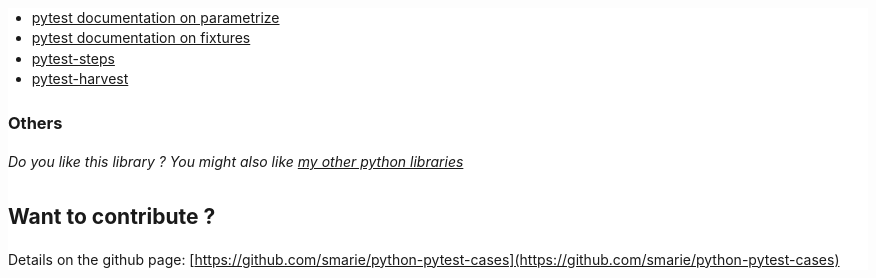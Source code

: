  - [pytest documentation on parametrize](https://docs.pytest.org/en/latest/parametrize.html)
 - [pytest documentation on fixtures](https://docs.pytest.org/en/latest/fixture.html#fixture-parametrize)
 - [pytest-steps](https://smarie.github.io/python-pytest-steps/)
 - [pytest-harvest](https://smarie.github.io/python-pytest-harvest/)

### Others

*Do you like this library ? You might also like [my other python libraries](https://github.com/smarie/OVERVIEW#python)* 

## Want to contribute ?

Details on the github page: [https://github.com/smarie/python-pytest-cases](https://github.com/smarie/python-pytest-cases)
